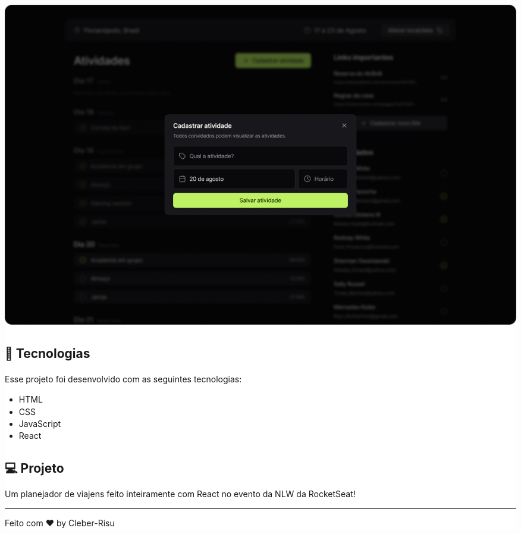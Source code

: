   <img alt="nova atividade" src=".github/nova-atividade.jpg" width="100%">
</p>

## 🚀 Tecnologias

Esse projeto foi desenvolvido com as seguintes tecnologias:

- HTML
- CSS
- JavaScript
- React

## 💻 Projeto

Um planejador de viajens feito inteiramente com React no evento da NLW da RocketSeat!

---

Feito com ♥ by Cleber-Risu
